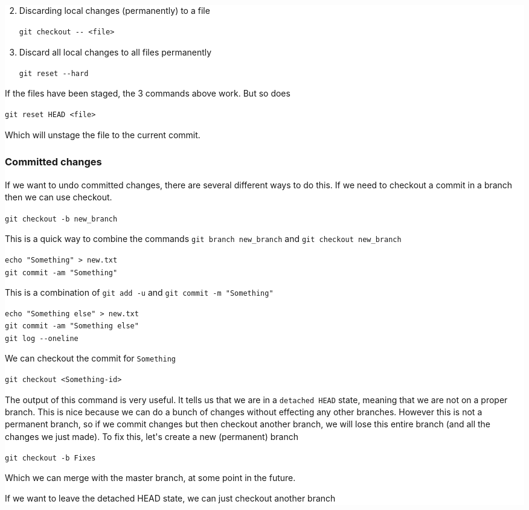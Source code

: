 2. Discarding local changes (permanently) to a file

    ```
    git checkout -- <file>
    ```

3. Discard all local changes to all files permanently

    ```
    git reset --hard
    ```

If the files have been staged, the 3 commands above work. But so does

```
git reset HEAD <file>
```

Which will unstage the file to the current commit.

### Committed changes

If we want to undo committed changes, there are several different ways to do this. If we need to checkout a commit in a branch then we can use checkout. 

```
git checkout -b new_branch
```
This is a quick way to combine the commands `git branch new_branch` and `git checkout new_branch`

```
echo "Something" > new.txt
git commit -am "Something"
```
This is a combination of `git add -u` and `git commit -m "Something"`
```
echo "Something else" > new.txt
git commit -am "Something else"
git log --oneline
```

We can checkout the commit for `Something`

```
git checkout <Something-id>
```

The output of this command is very useful. It tells us that we are in a `detached HEAD` state, meaning that we are not on a proper branch. This is nice because we can do a bunch of changes without effecting any other branches. However this is not a permanent branch, so if we commit changes but then checkout another branch, we will lose this entire branch (and all the changes we just made). To fix this, let's create a new (permanent) branch

```
git checkout -b Fixes
```

Which we can merge with the master branch, at some point in the future. 

If we want to leave the detached HEAD state, we can just checkout another branch
